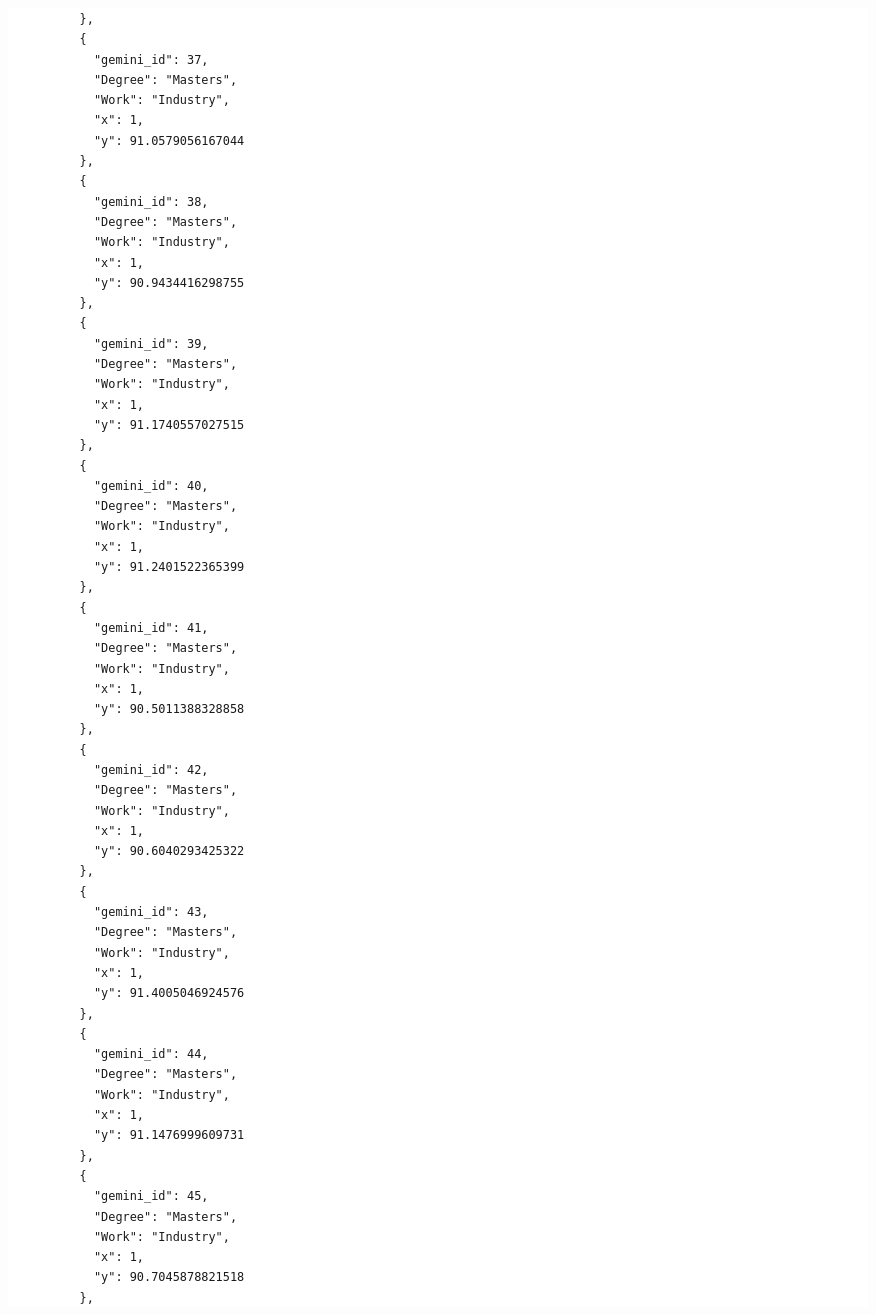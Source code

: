               },
              {
                "gemini_id": 37,
                "Degree": "Masters",
                "Work": "Industry",
                "x": 1,
                "y": 91.0579056167044
              },
              {
                "gemini_id": 38,
                "Degree": "Masters",
                "Work": "Industry",
                "x": 1,
                "y": 90.9434416298755
              },
              {
                "gemini_id": 39,
                "Degree": "Masters",
                "Work": "Industry",
                "x": 1,
                "y": 91.1740557027515
              },
              {
                "gemini_id": 40,
                "Degree": "Masters",
                "Work": "Industry",
                "x": 1,
                "y": 91.2401522365399
              },
              {
                "gemini_id": 41,
                "Degree": "Masters",
                "Work": "Industry",
                "x": 1,
                "y": 90.5011388328858
              },
              {
                "gemini_id": 42,
                "Degree": "Masters",
                "Work": "Industry",
                "x": 1,
                "y": 90.6040293425322
              },
              {
                "gemini_id": 43,
                "Degree": "Masters",
                "Work": "Industry",
                "x": 1,
                "y": 91.4005046924576
              },
              {
                "gemini_id": 44,
                "Degree": "Masters",
                "Work": "Industry",
                "x": 1,
                "y": 91.1476999609731
              },
              {
                "gemini_id": 45,
                "Degree": "Masters",
                "Work": "Industry",
                "x": 1,
                "y": 90.7045878821518
              },
